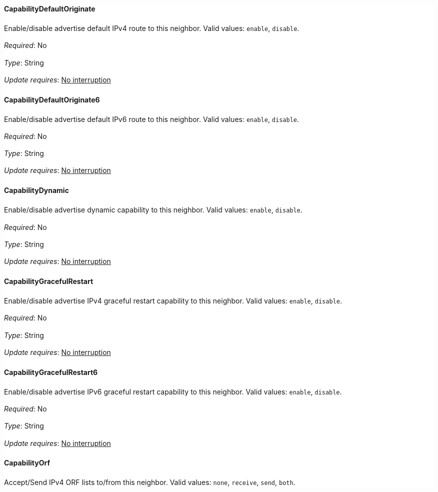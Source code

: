 #### CapabilityDefaultOriginate

Enable/disable advertise default IPv4 route to this neighbor. Valid values: `enable`, `disable`.

_Required_: No

_Type_: String

_Update requires_: [No interruption](https://docs.aws.amazon.com/AWSCloudFormation/latest/UserGuide/using-cfn-updating-stacks-update-behaviors.html#update-no-interrupt)

#### CapabilityDefaultOriginate6

Enable/disable advertise default IPv6 route to this neighbor. Valid values: `enable`, `disable`.

_Required_: No

_Type_: String

_Update requires_: [No interruption](https://docs.aws.amazon.com/AWSCloudFormation/latest/UserGuide/using-cfn-updating-stacks-update-behaviors.html#update-no-interrupt)

#### CapabilityDynamic

Enable/disable advertise dynamic capability to this neighbor. Valid values: `enable`, `disable`.

_Required_: No

_Type_: String

_Update requires_: [No interruption](https://docs.aws.amazon.com/AWSCloudFormation/latest/UserGuide/using-cfn-updating-stacks-update-behaviors.html#update-no-interrupt)

#### CapabilityGracefulRestart

Enable/disable advertise IPv4 graceful restart capability to this neighbor. Valid values: `enable`, `disable`.

_Required_: No

_Type_: String

_Update requires_: [No interruption](https://docs.aws.amazon.com/AWSCloudFormation/latest/UserGuide/using-cfn-updating-stacks-update-behaviors.html#update-no-interrupt)

#### CapabilityGracefulRestart6

Enable/disable advertise IPv6 graceful restart capability to this neighbor. Valid values: `enable`, `disable`.

_Required_: No

_Type_: String

_Update requires_: [No interruption](https://docs.aws.amazon.com/AWSCloudFormation/latest/UserGuide/using-cfn-updating-stacks-update-behaviors.html#update-no-interrupt)

#### CapabilityOrf

Accept/Send IPv4 ORF lists to/from this neighbor. Valid values: `none`, `receive`, `send`, `both`.

